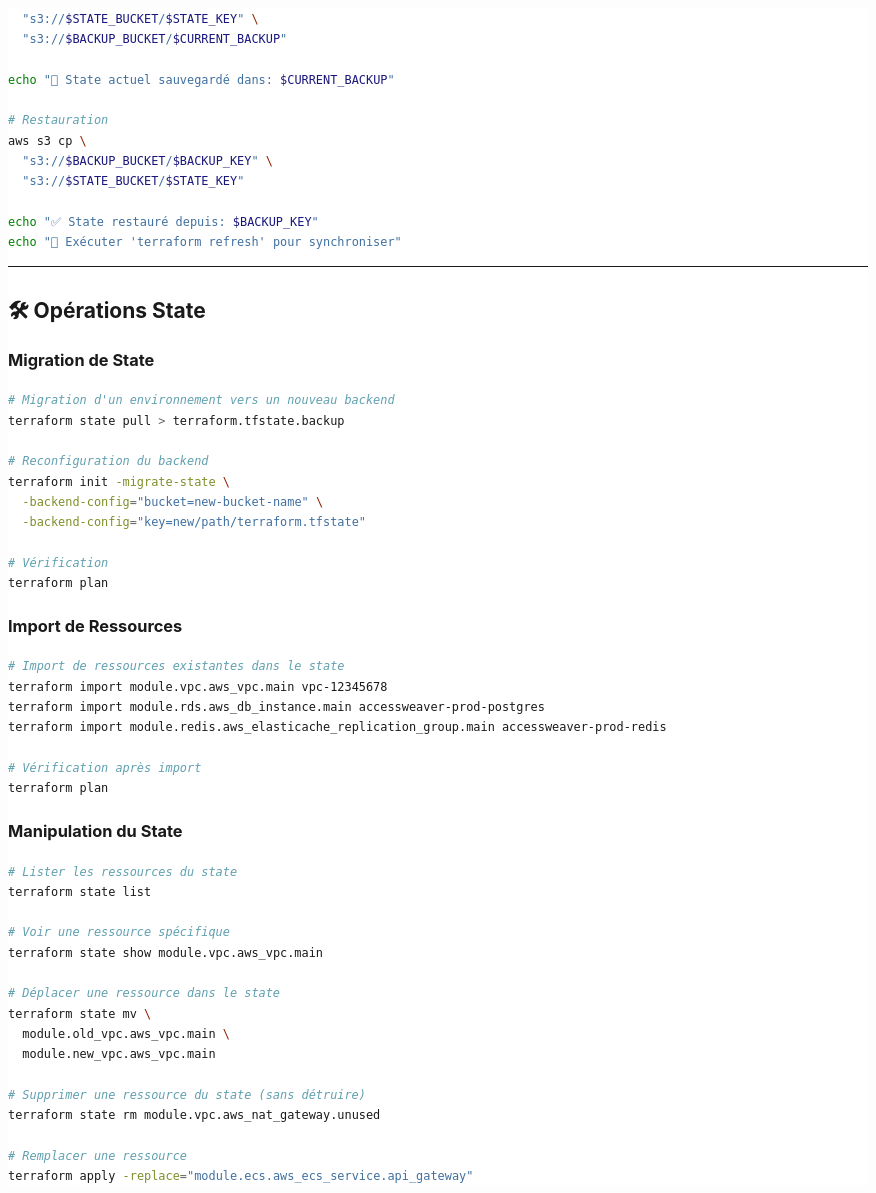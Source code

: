 ```bash
  "s3://$STATE_BUCKET/$STATE_KEY" \
  "s3://$BACKUP_BUCKET/$CURRENT_BACKUP"

echo "💾 State actuel sauvegardé dans: $CURRENT_BACKUP"

# Restauration
aws s3 cp \
  "s3://$BACKUP_BUCKET/$BACKUP_KEY" \
  "s3://$STATE_BUCKET/$STATE_KEY"

echo "✅ State restauré depuis: $BACKUP_KEY"
echo "🔄 Exécuter 'terraform refresh' pour synchroniser"
```

---

## 🛠 Opérations State

### Migration de State

```bash
# Migration d'un environnement vers un nouveau backend
terraform state pull > terraform.tfstate.backup

# Reconfiguration du backend
terraform init -migrate-state \
  -backend-config="bucket=new-bucket-name" \
  -backend-config="key=new/path/terraform.tfstate"

# Vérification
terraform plan
```

### Import de Ressources

```bash
# Import de ressources existantes dans le state
terraform import module.vpc.aws_vpc.main vpc-12345678
terraform import module.rds.aws_db_instance.main accessweaver-prod-postgres
terraform import module.redis.aws_elasticache_replication_group.main accessweaver-prod-redis

# Vérification après import
terraform plan
```

### Manipulation du State

```bash
# Lister les ressources du state
terraform state list

# Voir une ressource spécifique
terraform state show module.vpc.aws_vpc.main

# Déplacer une ressource dans le state
terraform state mv \
  module.old_vpc.aws_vpc.main \
  module.new_vpc.aws_vpc.main

# Supprimer une ressource du state (sans détruire)
terraform state rm module.vpc.aws_nat_gateway.unused

# Remplacer une ressource
terraform apply -replace="module.ecs.aws_ecs_service.api_gateway"
```